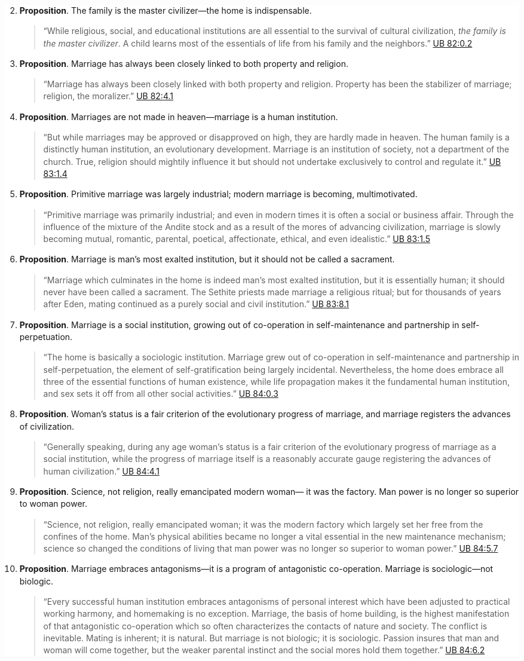 2. **Proposition**. The family is the master civilizer—the home is indispensable.
	> “While religious, social, and educational institutions are all essential to the survival of cultural civilization, _the family is the master civilizer_. A child learns most of the essentials of life from his family and the neighbors.” [UB 82:0.2](/en/The_Urantia_Book/82#p0_2)

3. **Proposition**. Marriage has always been closely linked to both property and religion.
	> “Marriage has always been closely linked with both property and religion. Property has been the stabilizer of marriage; religion, the moralizer.” [UB 82:4.1](/en/The_Urantia_Book/82#p4_1)

4. **Proposition**. Marriages are not made in heaven—marriage is a human institution.
	> “But while marriages may be approved or disapproved on high, they are hardly made in heaven. The human family is a distinctly human institution, an evolutionary development. Marriage is an institution of society, not a department of the church. True, religion should mightily influence it but should not undertake exclusively to control and regulate it.” [UB 83:1.4](/en/The_Urantia_Book/83#p1_4)

5. **Proposition**. Primitive marriage was largely industrial; modern marriage is becoming, multimotivated.
	> “Primitive marriage was primarily industrial; and even in modern times it is often a social or business affair. Through the influence of the mixture of the Andite stock and as a result of the mores of advancing civilization, marriage is slowly becoming mutual, romantic, parental, poetical, affectionate, ethical, and even idealistic.” [UB 83:1.5](/en/The_Urantia_Book/83#p1_5)

6. **Proposition**. Marriage is man’s most exalted institution, but it should not be called a sacrament.
	> “Marriage which culminates in the home is indeed man’s most exalted institution, but it is essentially human; it should never have been called a sacrament. The Sethite priests made marriage a religious ritual; but for thousands of years after Eden, mating continued as a purely social and civil institution.” [UB 83:8.1](/en/The_Urantia_Book/83#p8_1)

7. **Proposition**. Marriage is a social institution, growing out of co-operation in self-maintenance and partnership in self-perpetuation.
	> “The home is basically a sociologic institution. Marriage grew out of co-operation in self-maintenance and partnership in self-perpetuation, the element of self-gratification being largely incidental. Nevertheless, the home does embrace all three of the essential functions of human existence, while life propagation makes it the fundamental human institution, and sex sets it off from all other social activities.” [UB 84:0.3](/en/The_Urantia_Book/84#p0_3)

8. **Proposition**. Woman’s status is a fair criterion of the evolutionary progress of marriage, and marriage registers the advances of civilization.
	> “Generally speaking, during any age woman’s status is a fair criterion of the evolutionary progress of marriage as a social institution, while the progress of marriage itself is a reasonably accurate gauge registering the advances of human civilization.” [UB 84:4.1](/en/The_Urantia_Book/84#p4_1)

9. **Proposition**. Science, not religion, really emancipated modern woman— it was the factory. Man power is no longer so superior to woman power.
	> “Science, not religion, really emancipated woman; it was the modern factory which largely set her free from the confines of the home. Man’s physical abilities became no longer a vital essential in the new maintenance mechanism; science so changed the conditions of living that man power was no longer so superior to woman power.” [UB 84:5.7](/en/The_Urantia_Book/84#p5_7)

10. **Proposition**. Marriage embraces antagonisms—it is a program of antagonistic co-operation. Marriage is sociologic—not biologic.
	> “Every successful human institution embraces antagonisms of personal interest which have been adjusted to practical working harmony, and homemaking is no exception. Marriage, the basis of home building, is the highest manifestation of that antagonistic co-operation which so often characterizes the contacts of nature and society. The conflict is inevitable. Mating is inherent; it is natural. But marriage is not biologic; it is sociologic. Passion insures that man and woman will come together, but the weaker parental instinct and the social mores hold them together.” [UB 84:6.2](/en/The_Urantia_Book/84#p6_2)
